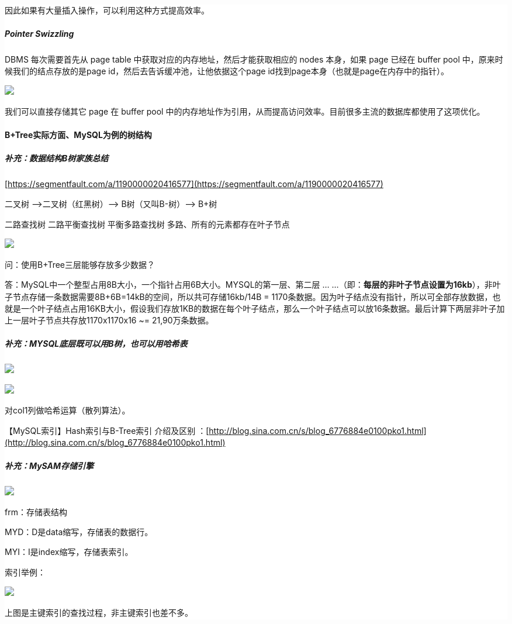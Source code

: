 因此如果有大量插入操作，可以利用这种方式提高效率。

##### Pointer Swizzling

DBMS 每次需要首先从 page table 中获取对应的内存地址，然后才能获取相应的 nodes 本身，如果 page 已经在 buffer pool 中，原来时候我们的结点存放的是page id，然后去告诉缓冲池，让他依据这个page id找到page本身（也就是page在内存中的指针）。

[![](https://gaozhiyuan.net/wp-content/uploads/2022/03/word-image-185.png)](https://gaozhiyuan.net/wp-content/uploads/2022/03/word-image-185.png)

我们可以直接存储其它 page 在 buffer pool 中的内存地址作为引用，从而提高访问效率。目前很多主流的数据库都使用了这项优化。

#### B+Tree实际方面、MySQL为例的树结构

##### 补充：数据结构B树家族总结

[https://segmentfault.com/a/1190000020416577](https://segmentfault.com/a/1190000020416577)

二叉树 –>二叉树（红黑树）–> B树（又叫B-树）–> B+树

二路查找树 二路平衡查找树 平衡多路查找树 多路、所有的元素都存在叶子节点

[![](https://gaozhiyuan.net/wp-content/uploads/2022/03/word-image-186.png)](https://gaozhiyuan.net/wp-content/uploads/2022/03/word-image-186.png)

问：使用B+Tree三层能够存放多少数据？

答：MySQL中一个整型占用8B大小，一个指针占用6B大小。MYSQL的第一层、第二层 … …（即：**每层的非叶子节点设置为16kb**），非叶子节点存储一条数据需要8B+6B=14kB的空间，所以共可存储16kb/14B = 1170条数据。因为叶子结点没有指针，所以可全部存放数据，也就是一个叶子结点占用16KB大小，假设我们存放1KB的数据在每个叶子结点，那么一个叶子结点可以放16条数据。最后计算下两层非叶子加上一层叶子节点共存放1170x1170x16 ~= 21,90万条数据。

##### 补充：MYSQL底层既可以用B树，也可以用哈希表

[![](https://gaozhiyuan.net/wp-content/uploads/2022/03/word-image-187.png)](https://gaozhiyuan.net/wp-content/uploads/2022/03/word-image-187.png)

[![](https://gaozhiyuan.net/wp-content/uploads/2022/03/word-image-188.png)](https://gaozhiyuan.net/wp-content/uploads/2022/03/word-image-188.png)

对col1列做哈希运算（散列算法）。

【MySQL索引】Hash索引与B-Tree索引 介绍及区别 ：[http://blog.sina.com.cn/s/blog_6776884e0100pko1.html](http://blog.sina.com.cn/s/blog_6776884e0100pko1.html)

##### 补充：MySAM存储引擎

[![](https://gaozhiyuan.net/wp-content/uploads/2022/03/word-image-189.png)](https://gaozhiyuan.net/wp-content/uploads/2022/03/word-image-189.png)

frm：存储表结构

MYD：D是data缩写，存储表的数据行。

MYI：I是index缩写，存储表索引。

索引举例：

[![](https://gaozhiyuan.net/wp-content/uploads/2022/03/word-image-190.png)](https://gaozhiyuan.net/wp-content/uploads/2022/03/word-image-190.png)

上图是主键索引的查找过程，非主键索引也差不多。
